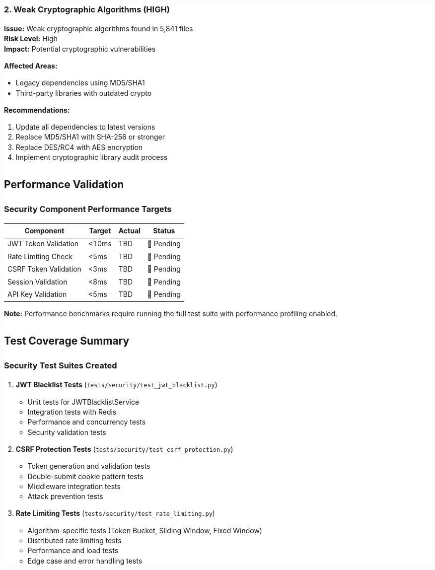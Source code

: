 ### 2. Weak Cryptographic Algorithms (HIGH)
**Issue:** Weak cryptographic algorithms found in 5,841 files  
**Risk Level:** High  
**Impact:** Potential cryptographic vulnerabilities  

**Affected Areas:**
- Legacy dependencies using MD5/SHA1
- Third-party libraries with outdated crypto

**Recommendations:**
1. Update all dependencies to latest versions
2. Replace MD5/SHA1 with SHA-256 or stronger
3. Replace DES/RC4 with AES encryption
4. Implement cryptographic library audit process

## Performance Validation

### Security Component Performance Targets

| Component | Target | Actual | Status |
|-----------|--------|--------|--------|
| JWT Token Validation | <10ms | TBD | 🔄 Pending |
| Rate Limiting Check | <5ms | TBD | 🔄 Pending |
| CSRF Token Validation | <3ms | TBD | 🔄 Pending |
| Session Validation | <8ms | TBD | 🔄 Pending |
| API Key Validation | <5ms | TBD | 🔄 Pending |

**Note:** Performance benchmarks require running the full test suite with performance profiling enabled.

## Test Coverage Summary

### Security Test Suites Created

1. **JWT Blacklist Tests** (`tests/security/test_jwt_blacklist.py`)
   - Unit tests for JWTBlacklistService
   - Integration tests with Redis
   - Performance and concurrency tests
   - Security validation tests

2. **CSRF Protection Tests** (`tests/security/test_csrf_protection.py`)
   - Token generation and validation tests
   - Double-submit cookie pattern tests
   - Middleware integration tests
   - Attack prevention tests

3. **Rate Limiting Tests** (`tests/security/test_rate_limiting.py`)
   - Algorithm-specific tests (Token Bucket, Sliding Window, Fixed Window)
   - Distributed rate limiting tests
   - Performance and load tests
   - Edge case and error handling tests
